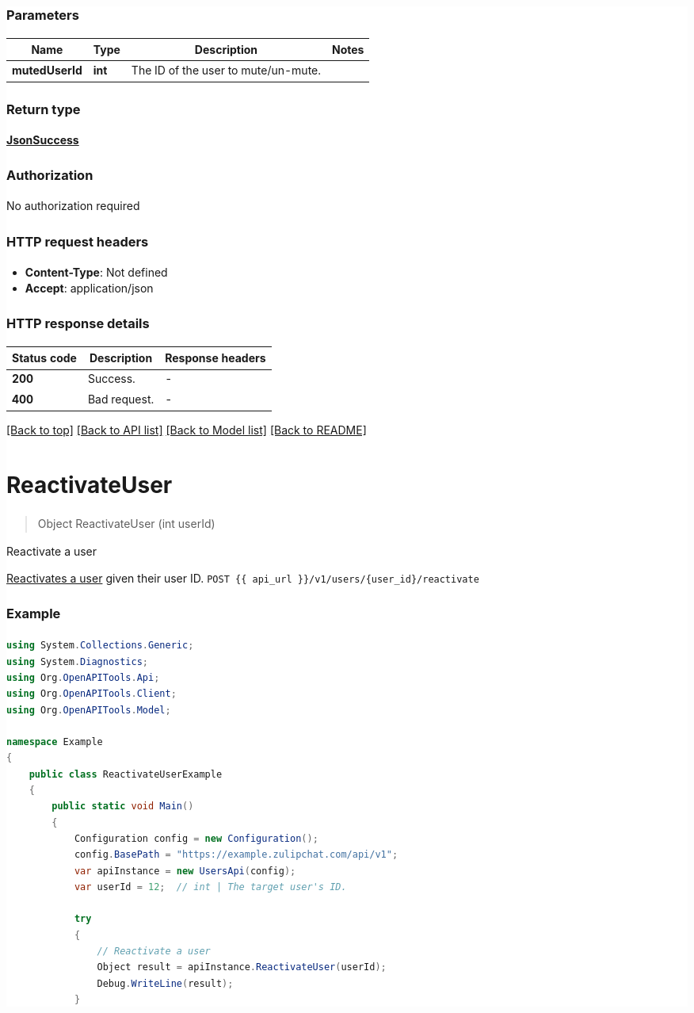 ### Parameters

Name | Type | Description  | Notes
------------- | ------------- | ------------- | -------------
 **mutedUserId** | **int**| The ID of the user to mute/un-mute.  | 

### Return type

[**JsonSuccess**](JsonSuccess.md)

### Authorization

No authorization required

### HTTP request headers

 - **Content-Type**: Not defined
 - **Accept**: application/json


### HTTP response details
| Status code | Description | Response headers |
|-------------|-------------|------------------|
| **200** | Success. |  -  |
| **400** | Bad request. |  -  |

[[Back to top]](#) [[Back to API list]](../README.md#documentation-for-api-endpoints) [[Back to Model list]](../README.md#documentation-for-models) [[Back to README]](../README.md)

<a name="reactivateuser"></a>
# **ReactivateUser**
> Object ReactivateUser (int userId)

Reactivate a user

[Reactivates a user](https://zulip.com/help/deactivate-or-reactivate-a-user) given their user ID.  `POST {{ api_url }}/v1/users/{user_id}/reactivate` 

### Example
```csharp
using System.Collections.Generic;
using System.Diagnostics;
using Org.OpenAPITools.Api;
using Org.OpenAPITools.Client;
using Org.OpenAPITools.Model;

namespace Example
{
    public class ReactivateUserExample
    {
        public static void Main()
        {
            Configuration config = new Configuration();
            config.BasePath = "https://example.zulipchat.com/api/v1";
            var apiInstance = new UsersApi(config);
            var userId = 12;  // int | The target user's ID. 

            try
            {
                // Reactivate a user
                Object result = apiInstance.ReactivateUser(userId);
                Debug.WriteLine(result);
            }
```